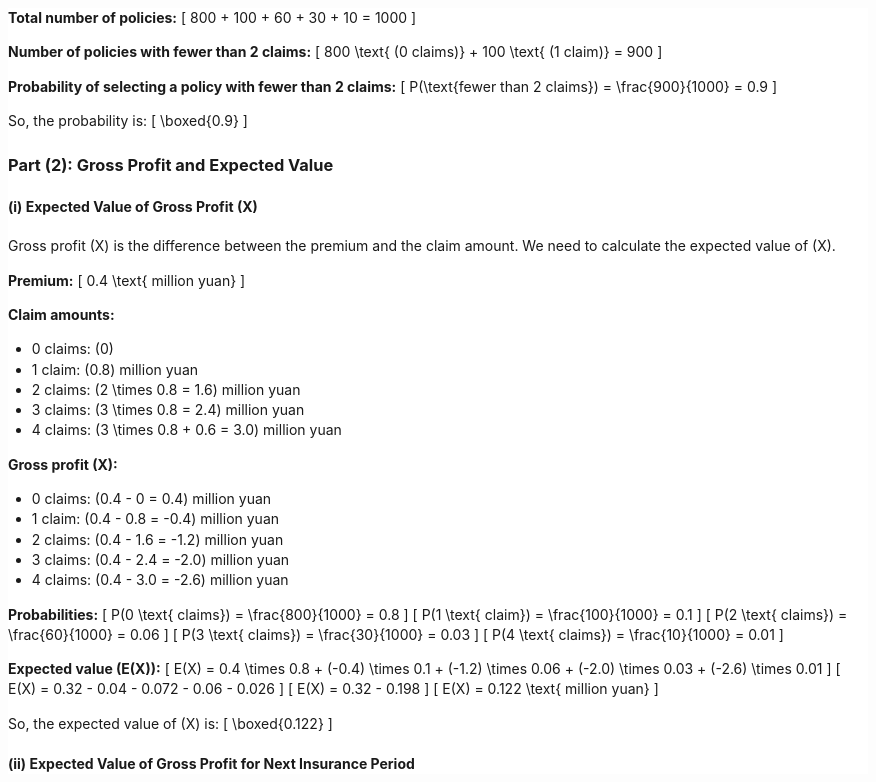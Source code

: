 **Total number of policies:**
\[ 800 + 100 + 60 + 30 + 10 = 1000 \]

**Number of policies with fewer than 2 claims:**
\[ 800 \text{ (0 claims)} + 100 \text{ (1 claim)} = 900 \]

**Probability of selecting a policy with fewer than 2 claims:**
\[ P(\text{fewer than 2 claims}) = \frac{900}{1000} = 0.9 \]

So, the probability is:
\[ \boxed{0.9} \]

### Part (2): Gross Profit and Expected Value

#### (i) Expected Value of Gross Profit \(X\)

Gross profit \(X\) is the difference between the premium and the claim amount. We need to calculate the expected value of \(X\).

**Premium:**
\[ 0.4 \text{ million yuan} \]

**Claim amounts:**
- 0 claims: \(0\)
- 1 claim: \(0.8\) million yuan
- 2 claims: \(2 \times 0.8 = 1.6\) million yuan
- 3 claims: \(3 \times 0.8 = 2.4\) million yuan
- 4 claims: \(3 \times 0.8 + 0.6 = 3.0\) million yuan

**Gross profit \(X\):**
- 0 claims: \(0.4 - 0 = 0.4\) million yuan
- 1 claim: \(0.4 - 0.8 = -0.4\) million yuan
- 2 claims: \(0.4 - 1.6 = -1.2\) million yuan
- 3 claims: \(0.4 - 2.4 = -2.0\) million yuan
- 4 claims: \(0.4 - 3.0 = -2.6\) million yuan

**Probabilities:**
\[ P(0 \text{ claims}) = \frac{800}{1000} = 0.8 \]
\[ P(1 \text{ claim}) = \frac{100}{1000} = 0.1 \]
\[ P(2 \text{ claims}) = \frac{60}{1000} = 0.06 \]
\[ P(3 \text{ claims}) = \frac{30}{1000} = 0.03 \]
\[ P(4 \text{ claims}) = \frac{10}{1000} = 0.01 \]

**Expected value \(E(X)\):**
\[ E(X) = 0.4 \times 0.8 + (-0.4) \times 0.1 + (-1.2) \times 0.06 + (-2.0) \times 0.03 + (-2.6) \times 0.01 \]
\[ E(X) = 0.32 - 0.04 - 0.072 - 0.06 - 0.026 \]
\[ E(X) = 0.32 - 0.198 \]
\[ E(X) = 0.122 \text{ million yuan} \]

So, the expected value of \(X\) is:
\[ \boxed{0.122} \]

#### (ii) Expected Value of Gross Profit for Next Insurance Period
